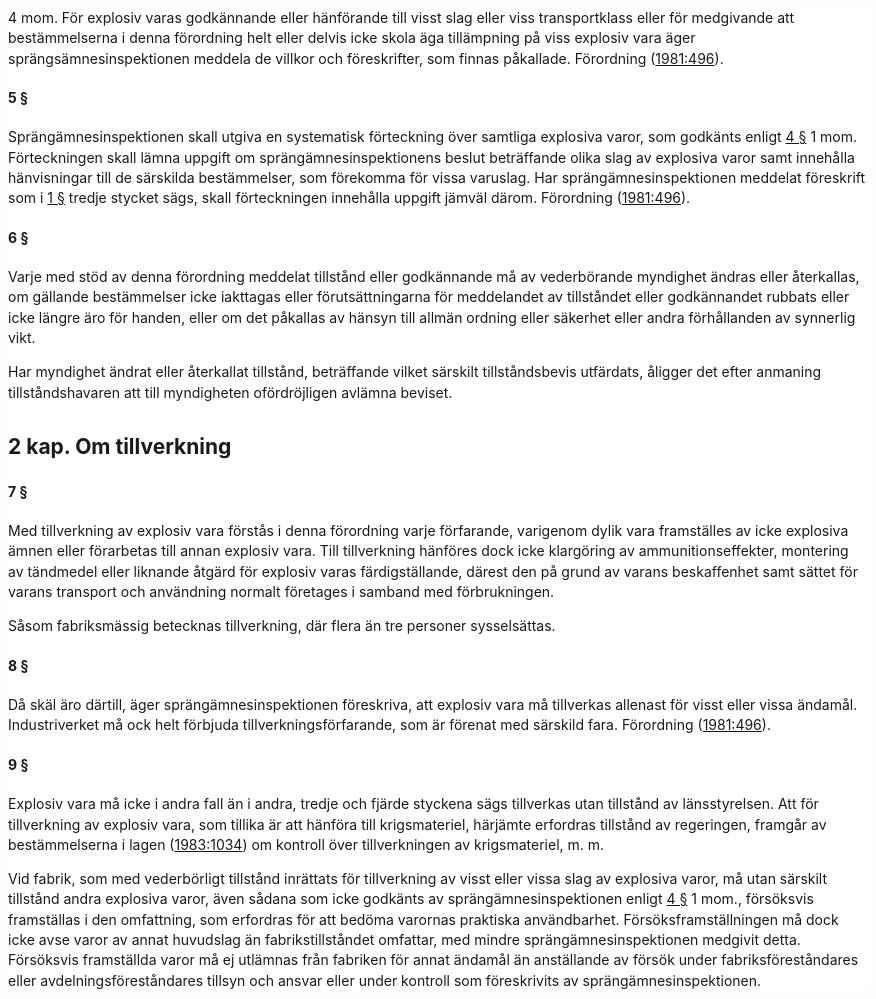 4 mom. För explosiv varas godkännande eller hänförande till visst slag eller viss transportklass eller för medgivande att bestämmelserna i denna förordning helt eller delvis icke skola äga tillämpning på viss explosiv vara äger sprängsämnesinspektionen meddela de villkor och föreskrifter, som finnas påkallade. Förordning ([1981:496](https://selex.se/eli/sfs/1981/496)).

#### 5 §

Sprängämnesinspektionen skall utgiva en systematisk förteckning över samtliga explosiva varor, som godkänts enligt [4 §](#kap1.4) 1 mom. Förteckningen skall lämna uppgift om sprängämnesinspektionens beslut beträffande olika slag av explosiva varor samt innehålla hänvisningar till de särskilda bestämmelser, som förekomma för vissa varuslag. Har sprängämnesinspektionen meddelat föreskrift som i [1 §](#kap1.1) tredje stycket sägs, skall förteckningen innehålla uppgift jämväl därom. Förordning ([1981:496](https://selex.se/eli/sfs/1981/496)).

#### 6 §

Varje med stöd av denna förordning meddelat tillstånd eller godkännande må av vederbörande myndighet ändras eller återkallas, om gällande bestämmelser icke iakttagas eller förutsättningarna för meddelandet av tillståndet eller godkännandet rubbats eller icke längre äro för handen, eller om det påkallas av hänsyn till allmän ordning eller säkerhet eller andra förhållanden av synnerlig vikt.

Har myndighet ändrat eller återkallat tillstånd, beträffande vilket särskilt tillståndsbevis utfärdats, åligger det efter anmaning tillståndshavaren att till myndigheten ofördröjligen avlämna beviset.

## 2 kap. Om tillverkning

#### 7 §

Med tillverkning av explosiv vara förstås i denna förordning varje förfarande, varigenom dylik vara framställes av icke explosiva ämnen eller förarbetas till annan explosiv vara. Till tillverkning hänföres dock icke klargöring av ammunitionseffekter, montering av tändmedel eller liknande åtgärd för explosiv varas färdigställande, därest den på grund av varans beskaffenhet samt sättet för varans transport och användning normalt företages i samband med förbrukningen.

Såsom fabriksmässig betecknas tillverkning, där flera än tre personer sysselsättas.

#### 8 §

Då skäl äro därtill, äger sprängämnesinspektionen föreskriva, att explosiv vara må tillverkas allenast för visst eller vissa ändamål. Industriverket må ock helt förbjuda tillverkningsförfarande, som är förenat med särskild fara. Förordning ([1981:496](https://selex.se/eli/sfs/1981/496)).

#### 9 §

Explosiv vara må icke i andra fall än i andra, tredje och fjärde styckena sägs tillverkas utan tillstånd av länsstyrelsen. Att för tillverkning av explosiv vara, som tillika är att hänföra till krigsmateriel, härjämte erfordras tillstånd av regeringen, framgår av bestämmelserna i lagen ([1983:1034](https://selex.se/eli/sfs/1983/1034)) om kontroll över tillverkningen av krigsmateriel, m. m.

Vid fabrik, som med vederbörligt tillstånd inrättats för tillverkning av visst eller vissa slag av explosiva varor, må utan särskilt tillstånd andra explosiva varor, även sådana som icke godkänts av sprängämnesinspektionen enligt [4 §](#kap2.4) 1 mom., försöksvis framställas i den omfattning, som erfordras för att bedöma varornas praktiska användbarhet. Försöksframställningen må dock icke avse varor av annat huvudslag än fabrikstillståndet omfattar, med mindre sprängämnesinspektionen medgivit detta. Försöksvis framställda varor må ej utlämnas från fabriken för annat ändamål än anställande av försök under fabriksföreståndares eller avdelningsföreståndares tillsyn och ansvar eller under kontroll som föreskrivits av sprängämnesinspektionen.
